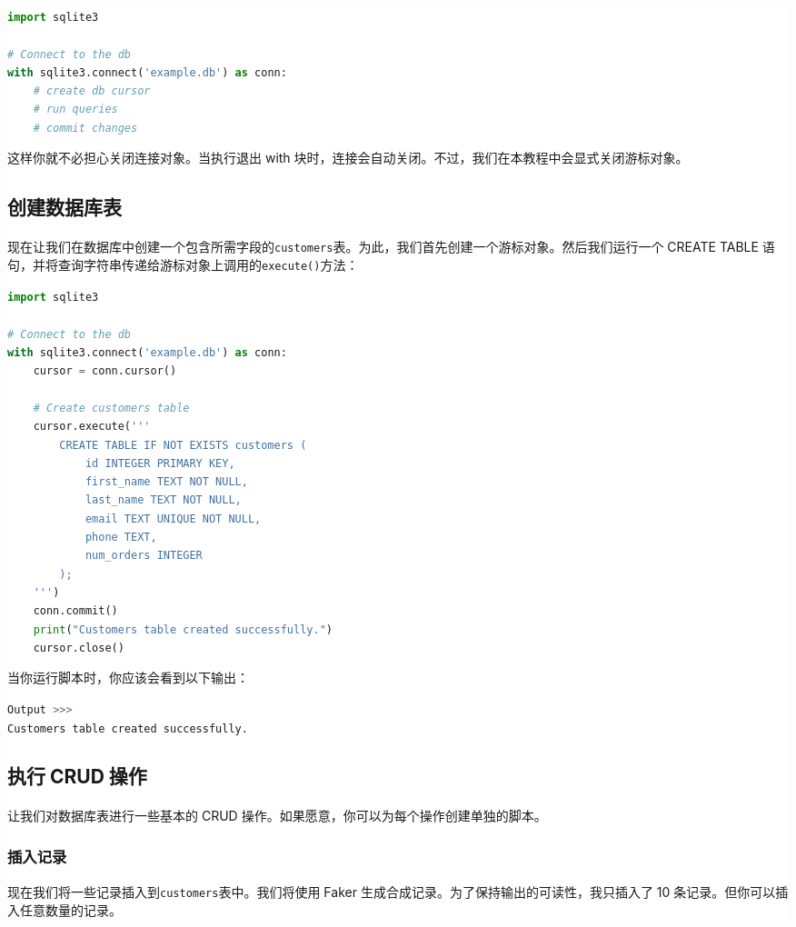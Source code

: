 ```py
import sqlite3

# Connect to the db
with sqlite3.connect('example.db') as conn:
    # create db cursor
    # run queries
    # commit changes 
```

这样你就不必担心关闭连接对象。当执行退出 with 块时，连接会自动关闭。不过，我们在本教程中会显式关闭游标对象。

## 创建数据库表

现在让我们在数据库中创建一个包含所需字段的`customers`表。为此，我们首先创建一个游标对象。然后我们运行一个 CREATE TABLE 语句，并将查询字符串传递给游标对象上调用的`execute()`方法：

```py
import sqlite3

# Connect to the db
with sqlite3.connect('example.db') as conn:
	cursor = conn.cursor()

	# Create customers table
	cursor.execute('''
    	CREATE TABLE IF NOT EXISTS customers (
        	id INTEGER PRIMARY KEY,
        	first_name TEXT NOT NULL,
        	last_name TEXT NOT NULL,
        	email TEXT UNIQUE NOT NULL,
        	phone TEXT,
        	num_orders INTEGER
    	);
	''')
	conn.commit()
	print("Customers table created successfully.")
	cursor.close() 
```

当你运行脚本时，你应该会看到以下输出：

```py
Output >>>
Customers table created successfully. 
```

## 执行 CRUD 操作

让我们对数据库表进行一些基本的 CRUD 操作。如果愿意，你可以为每个操作创建单独的脚本。

### 插入记录

现在我们将一些记录插入到`customers`表中。我们将使用 Faker 生成合成记录。为了保持输出的可读性，我只插入了 10 条记录。但你可以插入任意数量的记录。
